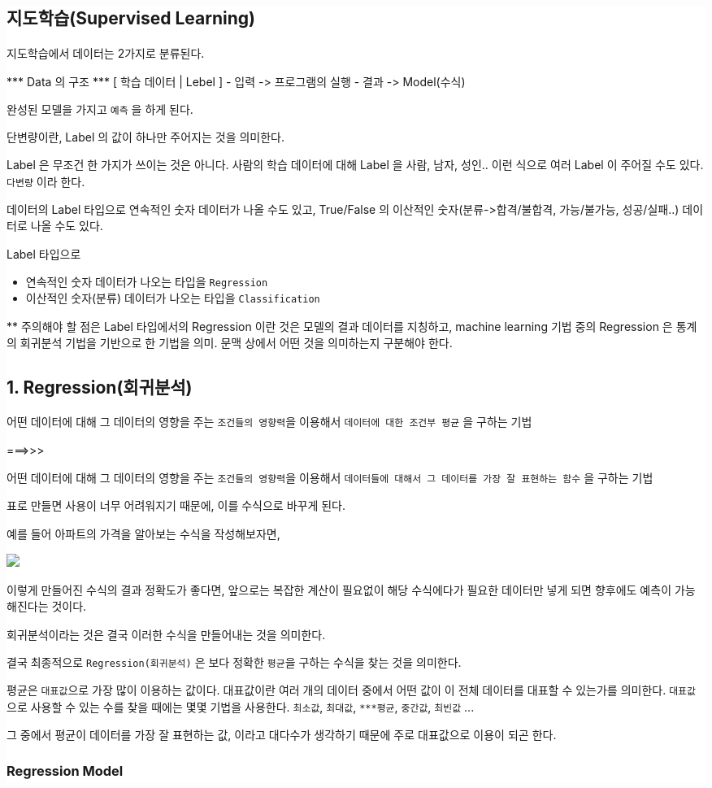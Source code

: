 ## 지도학습(Supervised Learning)

지도학습에서 데이터는 2가지로 분류된다.

*** Data 의 구조 ***
[ 학습 데이터 | Lebel ] - 입력 -> 프로그램의 실행 - 결과 -> Model(수식)

완성된 모델을 가지고 `예측` 을 하게 된다.

단변량이란, Label 의 값이 하나만 주어지는 것을 의미한다.

Label 은 무조건 한 가지가 쓰이는 것은 아니다. 
사람의 학습 데이터에 대해 Label 을 사람, 남자, 성인.. 이런 식으로 여러 Label 이 주어질 수도 있다.
`다변량` 이라 한다.

데이터의 Label 타입으로 연속적인 숫자 데이터가 나올 수도 있고, True/False 의 이산적인 숫자(분류->합격/불합격, 가능/불가능, 성공/실패..) 데이터로 나올 수도 있다.

Label 타입으로 
- 연속적인 숫자 데이터가 나오는 타입을 `Regression` 
- 이산적인 숫자(분류) 데이터가 나오는 타입을 `Classification`

** 주의해야 할 점은 Label 타입에서의 Regression 이란 것은 모델의 결과 데이터를 지칭하고, machine learning 기법 중의 Regression 은 통계의 회귀분석 기법을 기반으로 한 기법을 의미. 문맥 상에서 어떤 것을 의미하는지 구분해야 한다.


## 1. Regression(회귀분석)


어떤 데이터에 대해 그 데이터의 영향을 주는
`조건들의 영향력`을 이용해서 
`데이터에 대한 조건부 평균` 을 구하는 기법

===>>>


어떤 데이터에 대해 그 데이터의 영향을 주는
`조건들의 영향력`을 이용해서 
`데이터들에 대해서 그 데이터를 가장 잘 표현하는 함수` 을 구하는 기법

표로 만들면 사용이 너무 어려워지기 때문에, 이를 수식으로 바꾸게 된다.

예를 들어 아파트의 가격을 알아보는 수식을 작성해보자면,

![](https://velog.velcdn.com/images/aristia/post/13b6e4d4-3b7e-4d12-95ed-d689c716b786/image.png)

이렇게 만들어진 수식의 결과 정확도가 좋다면, 앞으로는 복잡한 계산이 필요없이 해당 수식에다가 필요한 데이터만 넣게 되면 향후에도 예측이 가능해진다는 것이다.

회귀분석이라는 것은 결국 이러한 수식을 만들어내는 것을 의미한다.

결국 최종적으로 `Regression(회귀분석)` 은 보다 정확한 `평균`을 구하는 수식을 찾는 것을 의미한다.

평균은 `대표값`으로 가장 많이 이용하는 값이다. 대표값이란 여러 개의 데이터 중에서 어떤 값이 이 전체 데이터를 대표할 수 있는가를 의미한다. `대표값`으로 사용할 수 있는 수를 찾을 때에는 몇몇 기법을 사용한다. `최소값`, `최대값`, `***평균`, `중간값`, `최빈값` ...

그 중에서 평균이 데이터를 가장 잘 표현하는 값, 이라고 대다수가 생각하기 때문에 주로 대표값으로 이용이 되곤 한다.

### Regression Model
